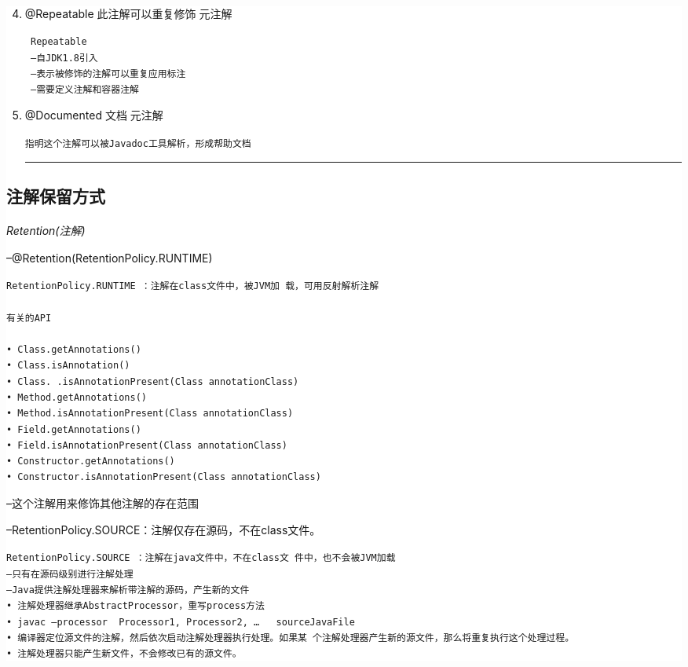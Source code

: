    

4. @Repeatable               此注解可以重复修饰 元注解 

   ```txt
    Repeatable 
    –自JDK1.8引入 
    –表示被修饰的注解可以重复应用标注 
    –需要定义注解和容器注解
   
   ```

   

5. @Documented           文档 元注解

   ```txt
   指明这个注解可以被Javadoc工具解析，形成帮助文档
   
   ```

   

   

   ------

## 注解保留方式 

 *Retention(注解)* 

–@Retention(RetentionPolicy.RUNTIME) 

```txt
RetentionPolicy.RUNTIME ：注解在class文件中，被JVM加 载，可用反射解析注解

有关的API

• Class.getAnnotations() 
• Class.isAnnotation() 
• Class. .isAnnotationPresent(Class annotationClass) 
• Method.getAnnotations() 
• Method.isAnnotationPresent(Class annotationClass) 
• Field.getAnnotations() 
• Field.isAnnotationPresent(Class annotationClass) 
• Constructor.getAnnotations() 
• Constructor.isAnnotationPresent(Class annotationClass)

```

–这个注解用来修饰其他注解的存在范围 

–RetentionPolicy.SOURCE：注解仅存在源码，不在class文件。

 

```txt
RetentionPolicy.SOURCE ：注解在java文件中，不在class文 件中，也不会被JVM加载 
–只有在源码级别进行注解处理 
–Java提供注解处理器来解析带注解的源码，产生新的文件 
• 注解处理器继承AbstractProcessor，重写process方法 
• javac –processor  Processor1, Processor2, …   sourceJavaFile 
• 编译器定位源文件的注解，然后依次启动注解处理器执行处理。如果某 个注解处理器产生新的源文件，那么将重复执行这个处理过程。 
• 注解处理器只能产生新文件，不会修改已有的源文件。

```
